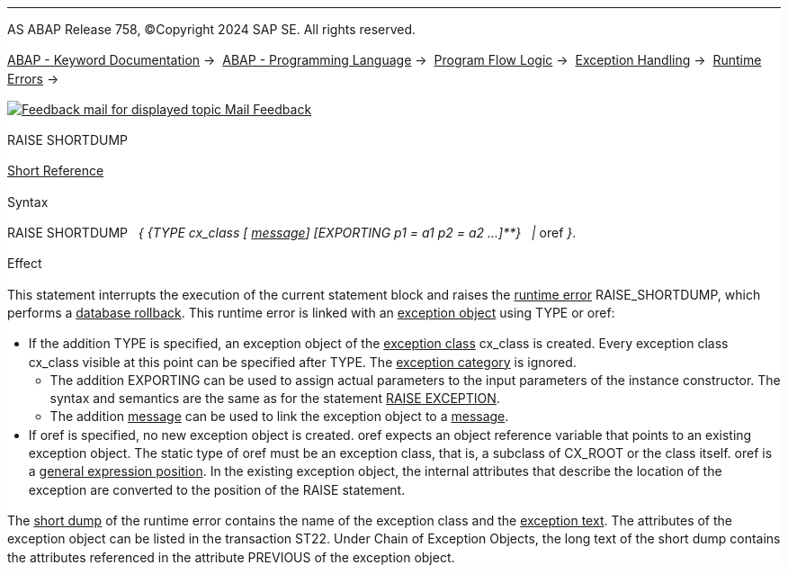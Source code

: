 * * *

AS ABAP Release 758, ©Copyright 2024 SAP SE. All rights reserved.

[ABAP - Keyword Documentation](https://help.sap.com/doc/abapdocu_758_index_htm/7.58/en-US/abenabap.htm) →  [ABAP - Programming Language](https://help.sap.com/doc/abapdocu_758_index_htm/7.58/en-US/abenabap_reference.htm) →  [Program Flow Logic](https://help.sap.com/doc/abapdocu_758_index_htm/7.58/en-US/abenabap_flow_logic.htm) →  [Exception Handling](https://help.sap.com/doc/abapdocu_758_index_htm/7.58/en-US/abenabap_exceptions.htm) →  [Runtime Errors](https://help.sap.com/doc/abapdocu_758_index_htm/7.58/en-US/abennoncat_exceptions.htm) → 

 [![](Mail.gif?object=Mail.gif "Feedback mail for displayed topic") Mail Feedback](mailto:f1_help@sap.com?subject=Feedback%20on%20ABAP%20Documentation&body=Document:%20RAISE%20SHORTDUMP%2C%20ABAPRAISE_SHORTDUMP%2C%20758%0D%0A%0D%0AError:%0D%0A%0D%0A%0D%0A%0D%0ASuggestion%20for%20improvement:)

RAISE SHORTDUMP

[Short Reference](https://help.sap.com/doc/abapdocu_758_index_htm/7.58/en-US/abapraise_shortdump_shortref.htm)

Syntax

RAISE SHORTDUMP
  *{* *{*TYPE cx\_class *\[* [message](https://help.sap.com/doc/abapdocu_758_index_htm/7.58/en-US/abapraise_shortdump_message.htm)*\]* *\[*EXPORTING p1 = a1 p2 = a2 ...*\]**}*
  *|* oref *}*.

Effect

This statement interrupts the execution of the current statement block and raises the [runtime error](https://help.sap.com/doc/abapdocu_758_index_htm/7.58/en-US/abenruntime_error_glosry.htm "Glossary Entry") RAISE\_SHORTDUMP, which performs a [database rollback](https://help.sap.com/doc/abapdocu_758_index_htm/7.58/en-US/abendatabase_rollback_glosry.htm "Glossary Entry"). This runtime error is linked with an [exception object](https://help.sap.com/doc/abapdocu_758_index_htm/7.58/en-US/abenexception_object_glosry.htm "Glossary Entry") using TYPE or oref:

-   If the addition TYPE is specified, an exception object of the [exception class](https://help.sap.com/doc/abapdocu_758_index_htm/7.58/en-US/abenexception_class_glosry.htm "Glossary Entry") cx\_class is created. Every exception class cx\_class visible at this point can be specified after TYPE. The [exception category](https://help.sap.com/doc/abapdocu_758_index_htm/7.58/en-US/abenexception_category_glosry.htm "Glossary Entry") is ignored.
    -   The addition EXPORTING can be used to assign actual parameters to the input parameters of the instance constructor. The syntax and semantics are the same as for the statement [RAISE EXCEPTION](https://help.sap.com/doc/abapdocu_758_index_htm/7.58/en-US/abapraise_exception_class.htm).
    -   The addition [message](https://help.sap.com/doc/abapdocu_758_index_htm/7.58/en-US/abapraise_shortdump_message.htm) can be used to link the exception object to a [message](https://help.sap.com/doc/abapdocu_758_index_htm/7.58/en-US/abenmessage_glosry.htm "Glossary Entry").
-   If oref is specified, no new exception object is created. oref expects an object reference variable that points to an existing exception object. The static type of oref must be an exception class, that is, a subclass of CX\_ROOT or the class itself. oref is a [general expression position](https://help.sap.com/doc/abapdocu_758_index_htm/7.58/en-US/abengeneral_expr_position_glosry.htm "Glossary Entry"). In the existing exception object, the internal attributes that describe the location of the exception are converted to the position of the RAISE statement.

The [short dump](https://help.sap.com/doc/abapdocu_758_index_htm/7.58/en-US/abenshort_dump_glosry.htm "Glossary Entry") of the runtime error contains the name of the exception class and the [exception text](https://help.sap.com/doc/abapdocu_758_index_htm/7.58/en-US/abenexception_text_glosry.htm "Glossary Entry"). The attributes of the exception object can be listed in the transaction ST22. Under Chain of Exception Objects, the long text of the short dump contains the attributes referenced in the attribute PREVIOUS of the exception object.
